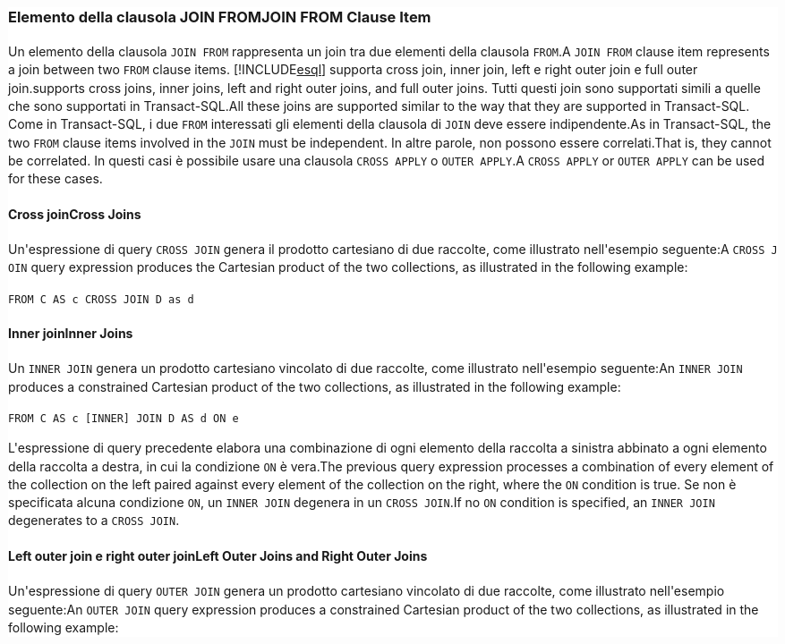 ### <a name="join-from-clause-item"></a><span data-ttu-id="ee3d7-122">Elemento della clausola JOIN FROM</span><span class="sxs-lookup"><span data-stu-id="ee3d7-122">JOIN FROM Clause Item</span></span>  
 <span data-ttu-id="ee3d7-123">Un elemento della clausola `JOIN FROM` rappresenta un join tra due elementi della clausola `FROM`.</span><span class="sxs-lookup"><span data-stu-id="ee3d7-123">A `JOIN FROM` clause item represents a join between two `FROM` clause items.</span></span> [!INCLUDE[esql](../../../../../../includes/esql-md.md)] <span data-ttu-id="ee3d7-124">supporta cross join, inner join, left e right outer join e full outer join.</span><span class="sxs-lookup"><span data-stu-id="ee3d7-124">supports cross joins, inner joins, left and right outer joins, and full outer joins.</span></span> <span data-ttu-id="ee3d7-125">Tutti questi join sono supportati simili a quelle che sono supportati in Transact-SQL.</span><span class="sxs-lookup"><span data-stu-id="ee3d7-125">All these joins are supported similar to the way that they are supported in Transact-SQL.</span></span> <span data-ttu-id="ee3d7-126">Come in Transact-SQL, i due `FROM` interessati gli elementi della clausola di `JOIN` deve essere indipendente.</span><span class="sxs-lookup"><span data-stu-id="ee3d7-126">As in Transact-SQL, the two `FROM` clause items involved in the `JOIN` must be independent.</span></span> <span data-ttu-id="ee3d7-127">In altre parole, non possono essere correlati.</span><span class="sxs-lookup"><span data-stu-id="ee3d7-127">That is, they cannot be correlated.</span></span> <span data-ttu-id="ee3d7-128">In questi casi è possibile usare una clausola `CROSS APPLY` o `OUTER APPLY`.</span><span class="sxs-lookup"><span data-stu-id="ee3d7-128">A `CROSS APPLY` or `OUTER APPLY` can be used for these cases.</span></span>  
  
#### <a name="cross-joins"></a><span data-ttu-id="ee3d7-129">Cross join</span><span class="sxs-lookup"><span data-stu-id="ee3d7-129">Cross Joins</span></span>  
 <span data-ttu-id="ee3d7-130">Un'espressione di query `CROSS JOIN` genera il prodotto cartesiano di due raccolte, come illustrato nell'esempio seguente:</span><span class="sxs-lookup"><span data-stu-id="ee3d7-130">A `CROSS JOIN` query expression produces the Cartesian product of the two collections, as illustrated in the following example:</span></span>  
  
 `FROM C AS c CROSS JOIN D as d`  
  
#### <a name="inner-joins"></a><span data-ttu-id="ee3d7-131">Inner join</span><span class="sxs-lookup"><span data-stu-id="ee3d7-131">Inner Joins</span></span>  
 <span data-ttu-id="ee3d7-132">Un `INNER JOIN` genera un prodotto cartesiano vincolato di due raccolte, come illustrato nell'esempio seguente:</span><span class="sxs-lookup"><span data-stu-id="ee3d7-132">An `INNER JOIN` produces a constrained Cartesian product of the two collections, as illustrated in the following example:</span></span>  
  
 `FROM C AS c [INNER] JOIN D AS d ON e`  
  
 <span data-ttu-id="ee3d7-133">L'espressione di query precedente elabora una combinazione di ogni elemento della raccolta a sinistra abbinato a ogni elemento della raccolta a destra, in cui la condizione `ON` è vera.</span><span class="sxs-lookup"><span data-stu-id="ee3d7-133">The previous query expression processes a combination of every element of the collection on the left paired against every element of the collection on the right, where the `ON` condition is true.</span></span> <span data-ttu-id="ee3d7-134">Se non è specificata alcuna condizione `ON`, un `INNER JOIN` degenera in un `CROSS JOIN`.</span><span class="sxs-lookup"><span data-stu-id="ee3d7-134">If no `ON` condition is specified, an `INNER JOIN` degenerates to a `CROSS JOIN`.</span></span>  
  
#### <a name="left-outer-joins-and-right-outer-joins"></a><span data-ttu-id="ee3d7-135">Left outer join e right outer join</span><span class="sxs-lookup"><span data-stu-id="ee3d7-135">Left Outer Joins and Right Outer Joins</span></span>  
 <span data-ttu-id="ee3d7-136">Un'espressione di query `OUTER JOIN` genera un prodotto cartesiano vincolato di due raccolte, come illustrato nell'esempio seguente:</span><span class="sxs-lookup"><span data-stu-id="ee3d7-136">An `OUTER JOIN` query expression produces a constrained Cartesian product of the two collections, as illustrated in the following example:</span></span>  
  